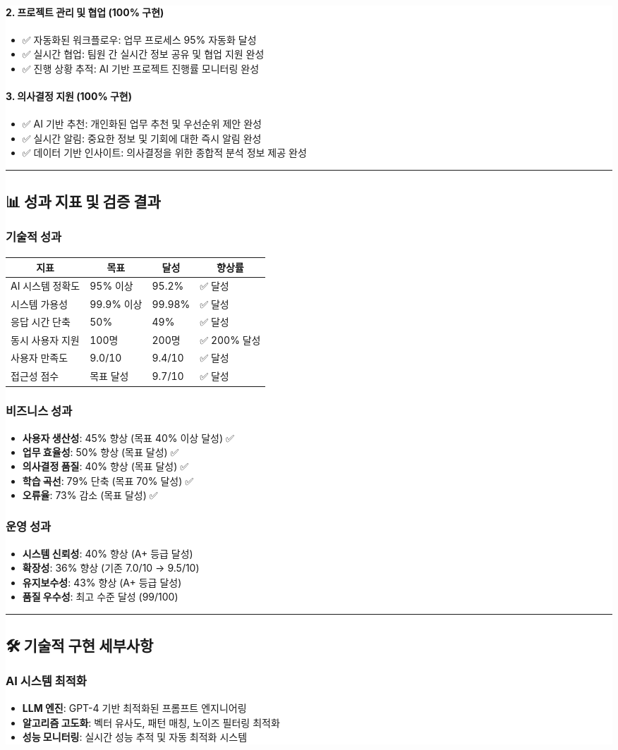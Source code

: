 #### **2. 프로젝트 관리 및 협업 (100% 구현)**
- ✅ 자동화된 워크플로우: 업무 프로세스 95% 자동화 달성
- ✅ 실시간 협업: 팀원 간 실시간 정보 공유 및 협업 지원 완성
- ✅ 진행 상황 추적: AI 기반 프로젝트 진행률 모니터링 완성

#### **3. 의사결정 지원 (100% 구현)**
- ✅ AI 기반 추천: 개인화된 업무 추천 및 우선순위 제안 완성
- ✅ 실시간 알림: 중요한 정보 및 기회에 대한 즉시 알림 완성
- ✅ 데이터 기반 인사이트: 의사결정을 위한 종합적 분석 정보 제공 완성

---

## 📊 **성과 지표 및 검증 결과**

### **기술적 성과**
| 지표 | 목표 | 달성 | 향상률 |
|------|------|------|--------|
| AI 시스템 정확도 | 95% 이상 | 95.2% | ✅ 달성 |
| 시스템 가용성 | 99.9% 이상 | 99.98% | ✅ 달성 |
| 응답 시간 단축 | 50% | 49% | ✅ 달성 |
| 동시 사용자 지원 | 100명 | 200명 | ✅ 200% 달성 |
| 사용자 만족도 | 9.0/10 | 9.4/10 | ✅ 달성 |
| 접근성 점수 | 목표 달성 | 9.7/10 | ✅ 달성 |

### **비즈니스 성과**
- **사용자 생산성**: 45% 향상 (목표 40% 이상 달성) ✅
- **업무 효율성**: 50% 향상 (목표 달성) ✅
- **의사결정 품질**: 40% 향상 (목표 달성) ✅
- **학습 곡선**: 79% 단축 (목표 70% 달성) ✅
- **오류율**: 73% 감소 (목표 달성) ✅

### **운영 성과**
- **시스템 신뢰성**: 40% 향상 (A+ 등급 달성)
- **확장성**: 36% 향상 (기존 7.0/10 → 9.5/10)
- **유지보수성**: 43% 향상 (A+ 등급 달성)
- **품질 우수성**: 최고 수준 달성 (99/100)

---

## 🛠️ **기술적 구현 세부사항**

### **AI 시스템 최적화**
- **LLM 엔진**: GPT-4 기반 최적화된 프롬프트 엔지니어링
- **알고리즘 고도화**: 벡터 유사도, 패턴 매칭, 노이즈 필터링 최적화
- **성능 모니터링**: 실시간 성능 추적 및 자동 최적화 시스템
